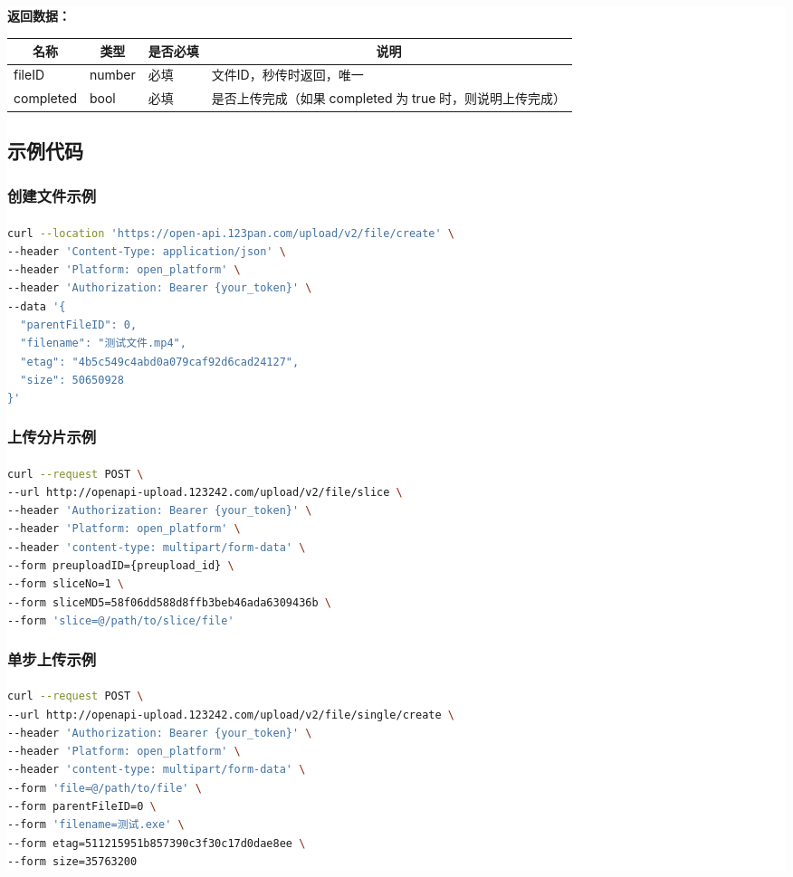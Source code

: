 **返回数据：**

| 名称 | 类型 | 是否必填 | 说明 |
|------|------|----------|------|
| fileID | number | 必填 | 文件ID，秒传时返回，唯一 |
| completed | bool | 必填 | 是否上传完成（如果 completed 为 true 时，则说明上传完成） |

## 示例代码

### 创建文件示例

```bash
curl --location 'https://open-api.123pan.com/upload/v2/file/create' \
--header 'Content-Type: application/json' \
--header 'Platform: open_platform' \
--header 'Authorization: Bearer {your_token}' \
--data '{
  "parentFileID": 0,
  "filename": "测试文件.mp4",
  "etag": "4b5c549c4abd0a079caf92d6cad24127",
  "size": 50650928
}'
```

### 上传分片示例

```bash
curl --request POST \
--url http://openapi-upload.123242.com/upload/v2/file/slice \
--header 'Authorization: Bearer {your_token}' \
--header 'Platform: open_platform' \
--header 'content-type: multipart/form-data' \
--form preuploadID={preupload_id} \
--form sliceNo=1 \
--form sliceMD5=58f06dd588d8ffb3beb46ada6309436b \
--form 'slice=@/path/to/slice/file'
```

### 单步上传示例

```bash
curl --request POST \
--url http://openapi-upload.123242.com/upload/v2/file/single/create \
--header 'Authorization: Bearer {your_token}' \
--header 'Platform: open_platform' \
--header 'content-type: multipart/form-data' \
--form 'file=@/path/to/file' \
--form parentFileID=0 \
--form 'filename=测试.exe' \
--form etag=511215951b857390c3f30c17d0dae8ee \
--form size=35763200
```
